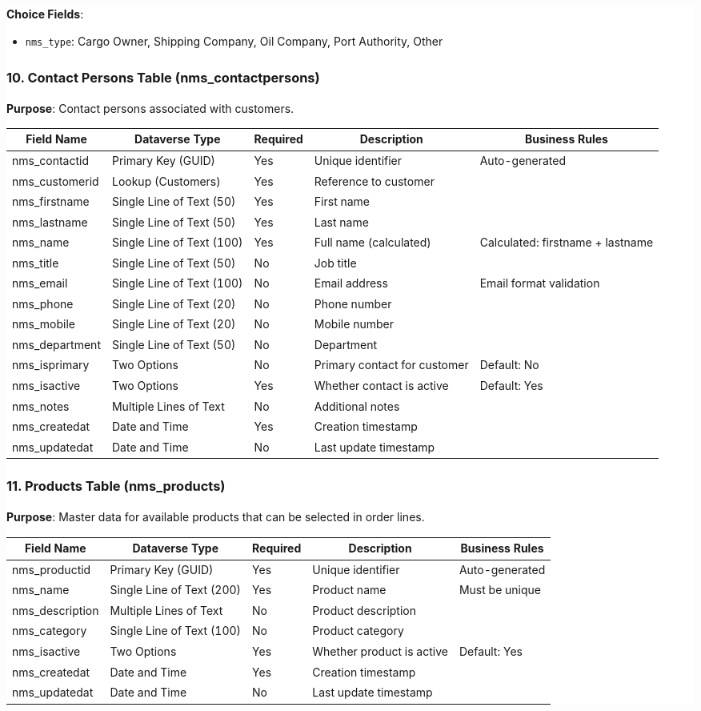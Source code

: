 **Choice Fields**:
- `nms_type`: Cargo Owner, Shipping Company, Oil Company, Port Authority, Other

### 10. Contact Persons Table (nms_contactpersons)
**Purpose**: Contact persons associated with customers.

| Field Name | Dataverse Type | Required | Description | Business Rules |
|------------|----------------|----------|-------------|----------------|
| nms_contactid | Primary Key (GUID) | Yes | Unique identifier | Auto-generated |
| nms_customerid | Lookup (Customers) | Yes | Reference to customer | |
| nms_firstname | Single Line of Text (50) | Yes | First name | |
| nms_lastname | Single Line of Text (50) | Yes | Last name | |
| nms_name | Single Line of Text (100) | Yes | Full name (calculated) | Calculated: firstname + lastname |
| nms_title | Single Line of Text (50) | No | Job title | |
| nms_email | Single Line of Text (100) | No | Email address | Email format validation |
| nms_phone | Single Line of Text (20) | No | Phone number | |
| nms_mobile | Single Line of Text (20) | No | Mobile number | |
| nms_department | Single Line of Text (50) | No | Department | |
| nms_isprimary | Two Options | No | Primary contact for customer | Default: No |
| nms_isactive | Two Options | Yes | Whether contact is active | Default: Yes |
| nms_notes | Multiple Lines of Text | No | Additional notes | |
| nms_createdat | Date and Time | Yes | Creation timestamp | |
| nms_updatedat | Date and Time | No | Last update timestamp | |

### 11. Products Table (nms_products)
**Purpose**: Master data for available products that can be selected in order lines.

| Field Name | Dataverse Type | Required | Description | Business Rules |
|------------|----------------|----------|-------------|----------------|
| nms_productid | Primary Key (GUID) | Yes | Unique identifier | Auto-generated |
| nms_name | Single Line of Text (200) | Yes | Product name | Must be unique |
| nms_description | Multiple Lines of Text | No | Product description | |
| nms_category | Single Line of Text (100) | No | Product category | |
| nms_isactive | Two Options | Yes | Whether product is active | Default: Yes |
| nms_createdat | Date and Time | Yes | Creation timestamp | |
| nms_updatedat | Date and Time | No | Last update timestamp | |
